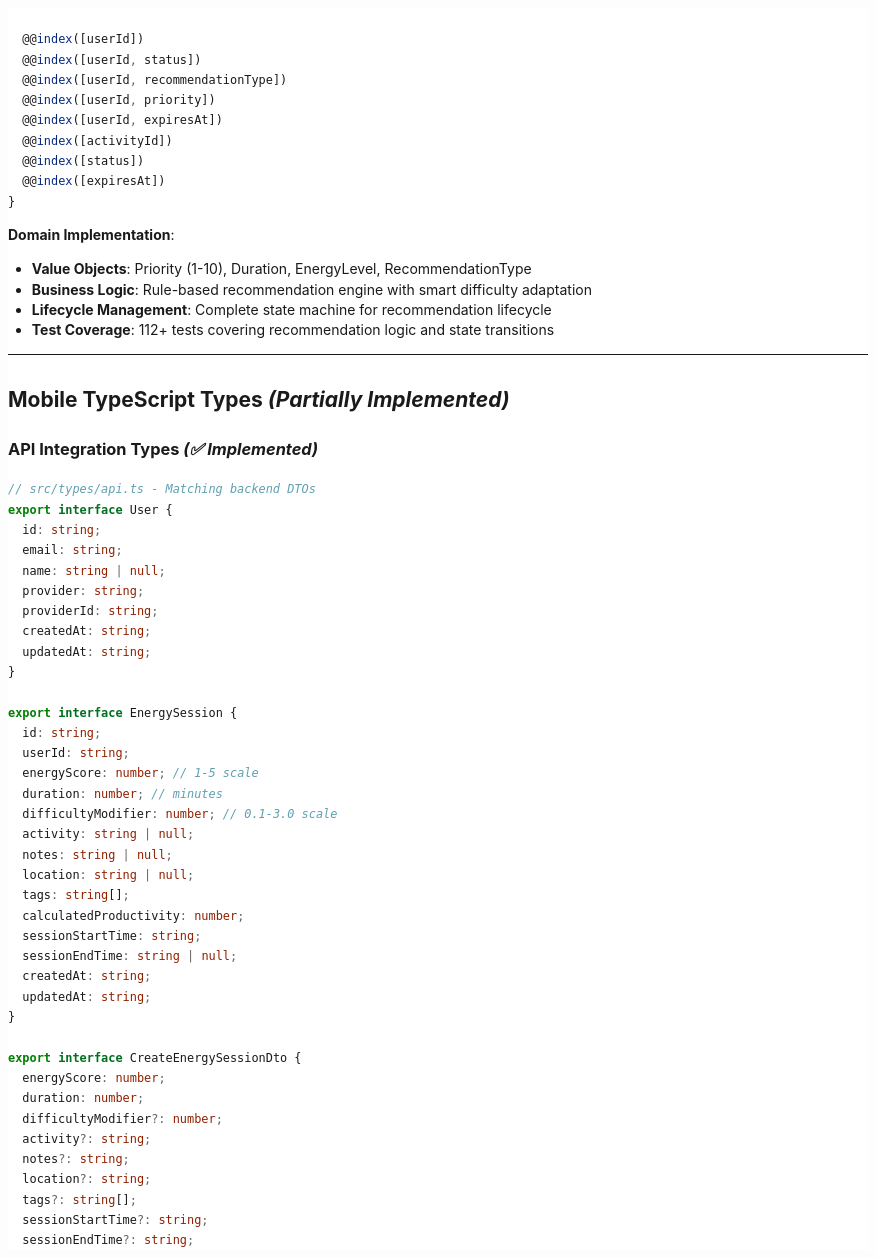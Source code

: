 ```typescript

  @@index([userId])
  @@index([userId, status])
  @@index([userId, recommendationType])
  @@index([userId, priority])
  @@index([userId, expiresAt])
  @@index([activityId])
  @@index([status])
  @@index([expiresAt])
}
```

**Domain Implementation**:
- **Value Objects**: Priority (1-10), Duration, EnergyLevel, RecommendationType
- **Business Logic**: Rule-based recommendation engine with smart difficulty adaptation
- **Lifecycle Management**: Complete state machine for recommendation lifecycle
- **Test Coverage**: 112+ tests covering recommendation logic and state transitions

---

## Mobile TypeScript Types *(Partially Implemented)*

### API Integration Types *(✅ Implemented)*

```typescript
// src/types/api.ts - Matching backend DTOs
export interface User {
  id: string;
  email: string;
  name: string | null;
  provider: string;
  providerId: string;
  createdAt: string;
  updatedAt: string;
}

export interface EnergySession {
  id: string;
  userId: string;
  energyScore: number; // 1-5 scale
  duration: number; // minutes
  difficultyModifier: number; // 0.1-3.0 scale
  activity: string | null;
  notes: string | null;
  location: string | null;
  tags: string[];
  calculatedProductivity: number;
  sessionStartTime: string;
  sessionEndTime: string | null;
  createdAt: string;
  updatedAt: string;
}

export interface CreateEnergySessionDto {
  energyScore: number;
  duration: number;
  difficultyModifier?: number;
  activity?: string;
  notes?: string;
  location?: string;
  tags?: string[];
  sessionStartTime?: string;
  sessionEndTime?: string;
```